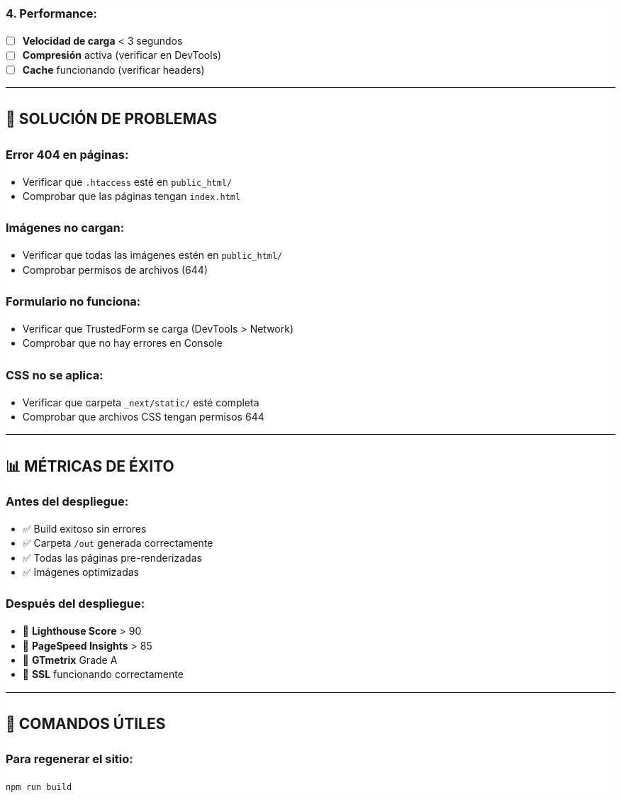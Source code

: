 ### **4. Performance:**
- [ ] **Velocidad de carga** < 3 segundos
- [ ] **Compresión** activa (verificar en DevTools)
- [ ] **Cache** funcionando (verificar headers)

---

## 🚨 **SOLUCIÓN DE PROBLEMAS**

### **Error 404 en páginas:**
- Verificar que `.htaccess` esté en `public_html/`
- Comprobar que las páginas tengan `index.html`

### **Imágenes no cargan:**
- Verificar que todas las imágenes estén en `public_html/`
- Comprobar permisos de archivos (644)

### **Formulario no funciona:**
- Verificar que TrustedForm se carga (DevTools > Network)
- Comprobar que no hay errores en Console

### **CSS no se aplica:**
- Verificar que carpeta `_next/static/` esté completa
- Comprobar que archivos CSS tengan permisos 644

---

## 📊 **MÉTRICAS DE ÉXITO**

### **Antes del despliegue:**
- ✅ Build exitoso sin errores
- ✅ Carpeta `/out` generada correctamente
- ✅ Todas las páginas pre-renderizadas
- ✅ Imágenes optimizadas

### **Después del despliegue:**
- 🎯 **Lighthouse Score** > 90
- 🎯 **PageSpeed Insights** > 85
- 🎯 **GTmetrix** Grade A
- 🎯 **SSL** funcionando correctamente

---

## 🔧 **COMANDOS ÚTILES**

### **Para regenerar el sitio:**
```bash
npm run build
```
